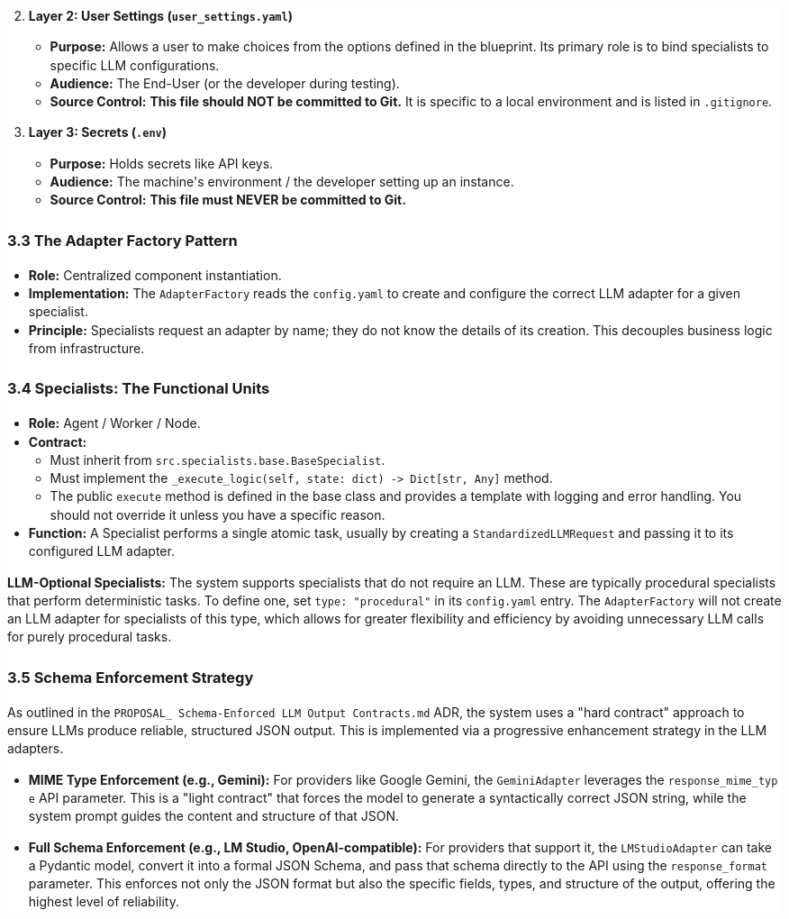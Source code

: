 2.  **Layer 2: User Settings (`user_settings.yaml`)**
    *   **Purpose:** Allows a user to make choices from the options defined in the blueprint. Its primary role is to bind specialists to specific LLM configurations.
    *   **Audience:** The End-User (or the developer during testing).
    *   **Source Control:** **This file should NOT be committed to Git.** It is specific to a local environment and is listed in `.gitignore`.

3.  **Layer 3: Secrets (`.env`)**
    *   **Purpose:** Holds secrets like API keys.
    *   **Audience:** The machine's environment / the developer setting up an instance.
    *   **Source Control:** **This file must NEVER be committed to Git.**

### 3.3 The Adapter Factory Pattern
*   **Role:** Centralized component instantiation.
*   **Implementation:** The `AdapterFactory` reads the `config.yaml` to create and configure the correct LLM adapter for a given specialist.
*   **Principle:** Specialists request an adapter by name; they do not know the details of its creation. This decouples business logic from infrastructure.

### 3.4 Specialists: The Functional Units
*   **Role:** Agent / Worker / Node.
*   **Contract:**
    *   Must inherit from `src.specialists.base.BaseSpecialist`.
    *   Must implement the `_execute_logic(self, state: dict) -> Dict[str, Any]` method.
    *   The public `execute` method is defined in the base class and provides a template with logging and error handling. You should not override it unless you have a specific reason.
*   **Function:** A Specialist performs a single atomic task, usually by creating a `StandardizedLLMRequest` and passing it to its configured LLM adapter.

**LLM-Optional Specialists:**
The system supports specialists that do not require an LLM. These are typically procedural specialists that perform deterministic tasks. To define one, set `type: "procedural"` in its `config.yaml` entry. The `AdapterFactory` will not create an LLM adapter for specialists of this type, which allows for greater flexibility and efficiency by avoiding unnecessary LLM calls for purely procedural tasks.

### 3.5 Schema Enforcement Strategy

As outlined in the `PROPOSAL_ Schema-Enforced LLM Output Contracts.md` ADR, the system uses a "hard contract" approach to ensure LLMs produce reliable, structured JSON output. This is implemented via a progressive enhancement strategy in the LLM adapters.

*   **MIME Type Enforcement (e.g., Gemini):** For providers like Google Gemini, the `GeminiAdapter` leverages the `response_mime_type` API parameter. This is a "light contract" that forces the model to generate a syntactically correct JSON string, while the system prompt guides the content and structure of that JSON.

*   **Full Schema Enforcement (e.g., LM Studio, OpenAI-compatible):** For providers that support it, the `LMStudioAdapter` can take a Pydantic model, convert it into a formal JSON Schema, and pass that schema directly to the API using the `response_format` parameter. This enforces not only the JSON format but also the specific fields, types, and structure of the output, offering the highest level of reliability.
